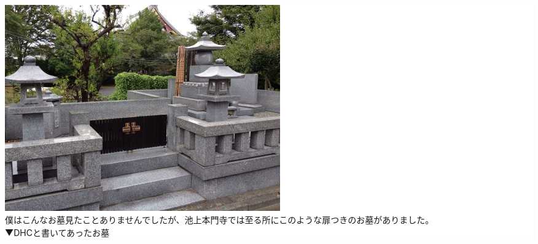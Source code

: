 <a href="/wp-content/uploads/slooProImg_20120919153613.jpg" target="_blank"><img src="/wp-content/uploads/slooProImg_20120919153613.jpg" alt="" title="slooProImg_20120919153613.jpg" width="448" height="336" class="alignnone size-full wp-image-2858" /></a><br />
僕はこんなお墓見たことありませんでしたが、池上本門寺では至る所にこのような扉つきのお墓がありました。<br />
▼DHCと書いてあったお墓<br />